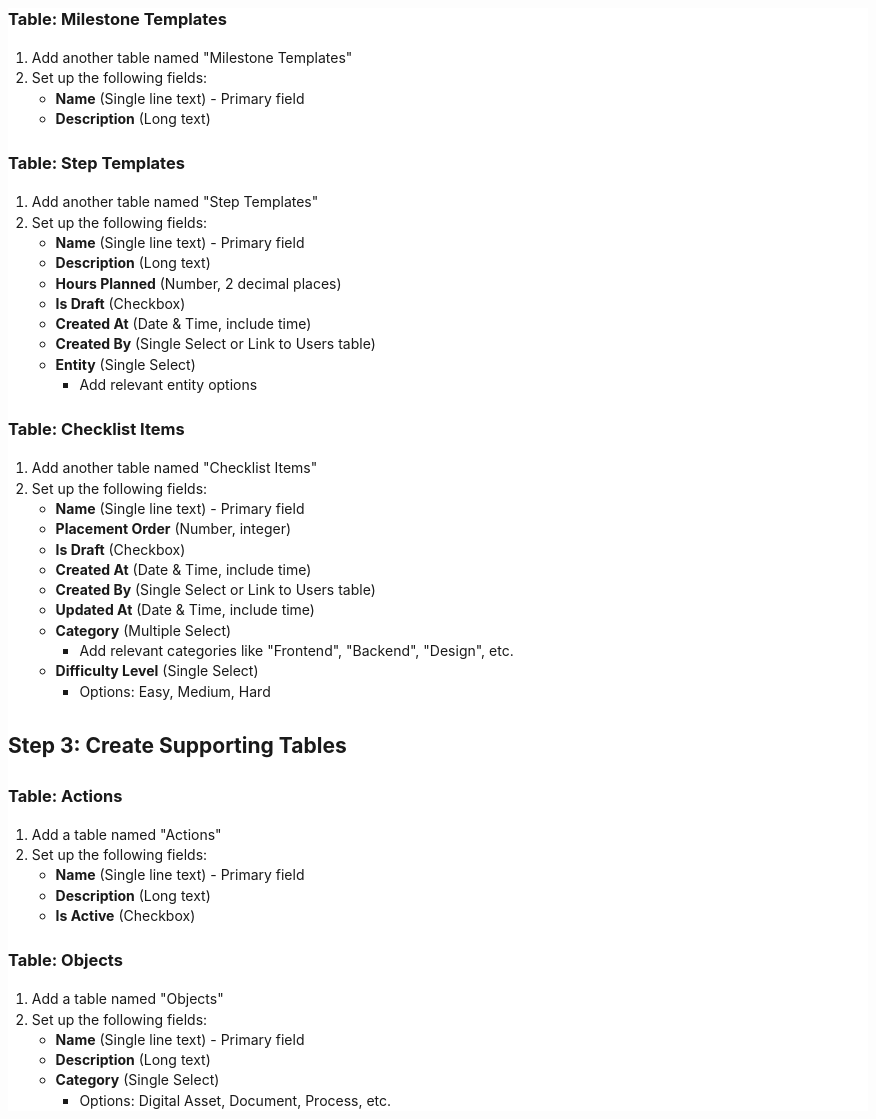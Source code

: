 ### Table: Milestone Templates

1. Add another table named "Milestone Templates"
2. Set up the following fields:
   - **Name** (Single line text) - Primary field
   - **Description** (Long text)

### Table: Step Templates

1. Add another table named "Step Templates"
2. Set up the following fields:
   - **Name** (Single line text) - Primary field
   - **Description** (Long text)
   - **Hours Planned** (Number, 2 decimal places)
   - **Is Draft** (Checkbox)
   - **Created At** (Date & Time, include time)
   - **Created By** (Single Select or Link to Users table)
   - **Entity** (Single Select)
     * Add relevant entity options

### Table: Checklist Items

1. Add another table named "Checklist Items"
2. Set up the following fields:
   - **Name** (Single line text) - Primary field
   - **Placement Order** (Number, integer)
   - **Is Draft** (Checkbox)
   - **Created At** (Date & Time, include time)
   - **Created By** (Single Select or Link to Users table)
   - **Updated At** (Date & Time, include time)
   - **Category** (Multiple Select)
     * Add relevant categories like "Frontend", "Backend", "Design", etc.
   - **Difficulty Level** (Single Select)
     * Options: Easy, Medium, Hard

## Step 3: Create Supporting Tables

### Table: Actions

1. Add a table named "Actions"
2. Set up the following fields:
   - **Name** (Single line text) - Primary field
   - **Description** (Long text)
   - **Is Active** (Checkbox)

### Table: Objects

1. Add a table named "Objects"
2. Set up the following fields:
   - **Name** (Single line text) - Primary field
   - **Description** (Long text)
   - **Category** (Single Select)
     * Options: Digital Asset, Document, Process, etc.
